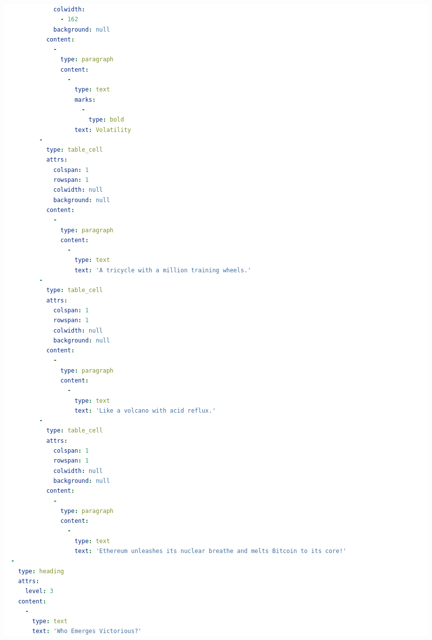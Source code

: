 ```yaml
              colwidth:
                - 162
              background: null
            content:
              -
                type: paragraph
                content:
                  -
                    type: text
                    marks:
                      -
                        type: bold
                    text: Volatility
          -
            type: table_cell
            attrs:
              colspan: 1
              rowspan: 1
              colwidth: null
              background: null
            content:
              -
                type: paragraph
                content:
                  -
                    type: text
                    text: 'A tricycle with a million training wheels.'
          -
            type: table_cell
            attrs:
              colspan: 1
              rowspan: 1
              colwidth: null
              background: null
            content:
              -
                type: paragraph
                content:
                  -
                    type: text
                    text: 'Like a volcano with acid reflux.'
          -
            type: table_cell
            attrs:
              colspan: 1
              rowspan: 1
              colwidth: null
              background: null
            content:
              -
                type: paragraph
                content:
                  -
                    type: text
                    text: 'Ethereum unleashes its nuclear breathe and melts Bitcoin to its core!'
  -
    type: heading
    attrs:
      level: 3
    content:
      -
        type: text
        text: 'Who Emerges Victorious?'
```